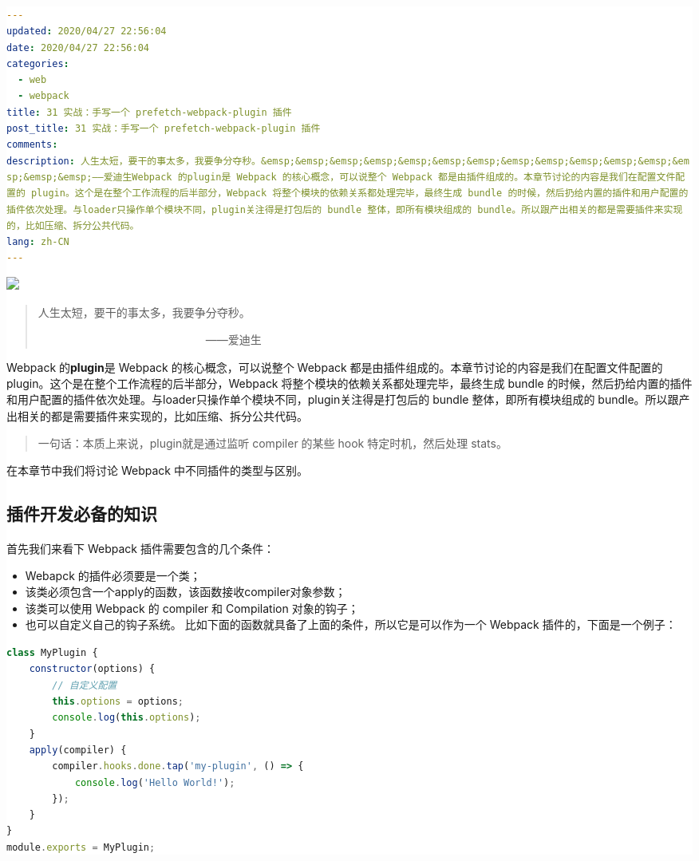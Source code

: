 ```yaml
---
updated: 2020/04/27 22:56:04
date: 2020/04/27 22:56:04
categories: 
  - web
  - webpack
title: 31 实战：手写一个 prefetch-webpack-plugin 插件
post_title: 31 实战：手写一个 prefetch-webpack-plugin 插件
comments: 
description: 人生太短，要干的事太多，我要争分夺秒。&emsp;&emsp;&emsp;&emsp;&emsp;&emsp;&emsp;&emsp;&emsp;&emsp;&emsp;&emsp;&emsp;&emsp;&emsp;——爱迪生Webpack 的plugin是 Webpack 的核心概念，可以说整个 Webpack 都是由插件组成的。本章节讨论的内容是我们在配置文件配置的 plugin。这个是在整个工作流程的后半部分，Webpack 将整个模块的依赖关系都处理完毕，最终生成 bundle 的时候，然后扔给内置的插件和用户配置的插件依次处理。与loader只操作单个模块不同，plugin关注得是打包后的 bundle 整体，即所有模块组成的 bundle。所以跟产出相关的都是需要插件来实现的，比如压缩、拆分公共代码。
lang: zh-CN
---
```


![](https://img3.mukewang.com/5cd964bf00013cec06400360.jpg)

> 人生太短，要干的事太多，我要争分夺秒。
> 
> &emsp;&emsp;&emsp;&emsp;&emsp;&emsp;&emsp;&emsp;&emsp;&emsp;&emsp;&emsp;&emsp;&emsp;&emsp;——爱迪生

Webpack 的**plugin**是 Webpack 的核心概念，可以说整个 Webpack 都是由插件组成的。本章节讨论的内容是我们在配置文件配置的 plugin。这个是在整个工作流程的后半部分，Webpack 将整个模块的依赖关系都处理完毕，最终生成 bundle 的时候，然后扔给内置的插件和用户配置的插件依次处理。与loader只操作单个模块不同，plugin关注得是打包后的 bundle 整体，即所有模块组成的 bundle。所以跟产出相关的都是需要插件来实现的，比如压缩、拆分公共代码。

> 一句话：本质上来说，plugin就是通过监听 compiler 的某些 hook 特定时机，然后处理 stats。

在本章节中我们将讨论 Webpack 中不同插件的类型与区别。

## 插件开发必备的知识
首先我们来看下 Webpack 插件需要包含的几个条件：

* Webapck 的插件必须要是一个类；
* 该类必须包含一个apply的函数，该函数接收compiler对象参数；
* 该类可以使用 Webpack 的 compiler 和 Compilation 对象的钩子；
* 也可以自定义自己的钩子系统。
比如下面的函数就具备了上面的条件，所以它是可以作为一个 Webpack 插件的，下面是一个例子：

```js
class MyPlugin {
    constructor(options) {
        // 自定义配置
        this.options = options;
        console.log(this.options);
    }
    apply(compiler) {
        compiler.hooks.done.tap('my-plugin', () => {
            console.log('Hello World!');
        });
    }
}
module.exports = MyPlugin;
```
